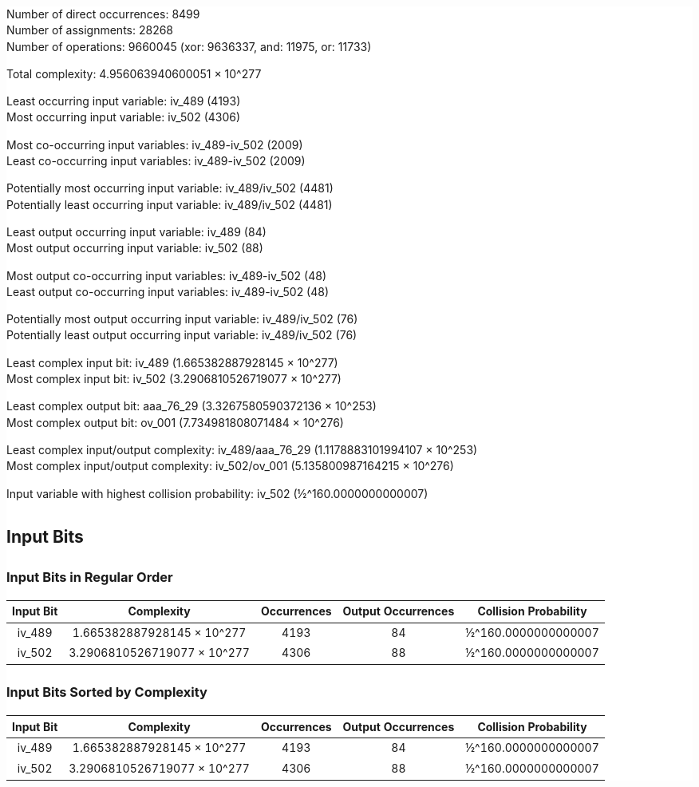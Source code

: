 Number of direct occurrences: 8499  
Number of assignments: 28268  
Number of operations: 9660045
(xor: 9636337,
and: 11975,
or: 11733)

Total complexity: 4.956063940600051 × 10^277

Least occurring input variable: iv_489 (4193)  
Most occurring input variable: iv_502 (4306)

Most co-occurring input variables: iv_489-iv_502 (2009)  
Least co-occurring input variables: iv_489-iv_502 (2009)

Potentially most occurring input variable: iv_489/iv_502 (4481)  
Potentially least occurring input variable: iv_489/iv_502 (4481)

Least output occurring input variable: iv_489 (84)  
Most output occurring input variable: iv_502 (88)

Most output co-occurring input variables: iv_489-iv_502 (48)  
Least output co-occurring input variables: iv_489-iv_502 (48)

Potentially most output occurring input variable: iv_489/iv_502 (76)  
Potentially least output occurring input variable: iv_489/iv_502 (76)

Least complex input bit: iv_489 (1.665382887928145 × 10^277)  
Most complex input bit: iv_502 (3.2906810526719077 × 10^277)

Least complex output bit: aaa_76_29 (3.3267580590372136 × 10^253)  
Most complex output bit: ov_001 (7.734981808071484 × 10^276)

Least complex input/output complexity: iv_489/aaa_76_29 (1.1178883101994107 × 10^253)  
Most complex input/output complexity: iv_502/ov_001 (5.135800987164215 × 10^276)

Input variable with highest collision probability: iv_502 (½^160.0000000000007)

## Input Bits

### Input Bits in Regular Order

| Input Bit | Complexity | Occurrences | Output Occurrences | Collision Probability |
|:---------:|:----------:|:-----------:|:------------------:|:---------------------:|
| iv_489 | 1.665382887928145 × 10^277 | 4193 | 84 | ½^160.0000000000007 |
| iv_502 | 3.2906810526719077 × 10^277 | 4306 | 88 | ½^160.0000000000007 |

### Input Bits Sorted by Complexity

| Input Bit | Complexity | Occurrences | Output Occurrences | Collision Probability |
|:---------:|:----------:|:-----------:|:------------------:|:---------------------:|
| iv_489 | 1.665382887928145 × 10^277 | 4193 | 84 | ½^160.0000000000007 |
| iv_502 | 3.2906810526719077 × 10^277 | 4306 | 88 | ½^160.0000000000007 |

